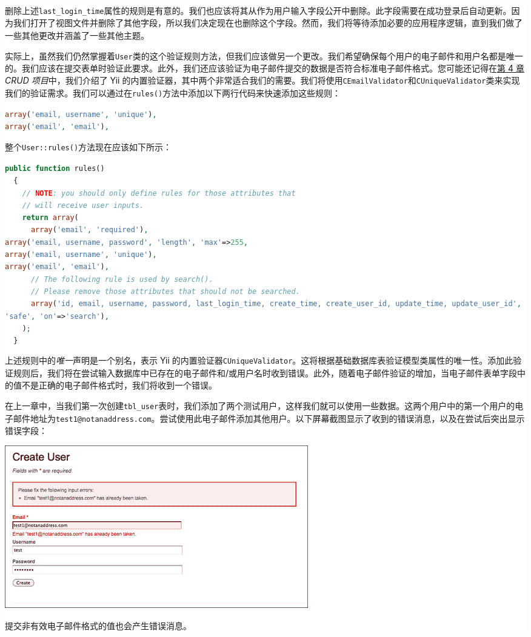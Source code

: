 删除上述`last_login_time`属性的规则是有意的。我们也应该将其从作为用户输入字段公开中删除。此字段需要在成功登录后自动更新。因为我们打开了视图文件并删除了其他字段，所以我们决定现在也删除这个字段。然而，我们将等待添加必要的应用程序逻辑，直到我们做了一些其他更改并涵盖了一些其他主题。

实际上，虽然我们仍然掌握着`User`类的这个验证规则方法，但我们应该做另一个更改。我们希望确保每个用户的电子邮件和用户名都是唯一的。我们应该在提交表单时验证此要求。此外，我们还应该验证为电子邮件提交的数据是否符合标准电子邮件格式。您可能还记得在[第 4 章](04.html "Chapter 4. Project CRUD")*CRUD 项目*中，我们介绍了 Yii 的内置验证器，其中两个非常适合我们的需要。我们将使用`CEmailValidator`和`CUniqueValidator`类来实现我们的验证需求。我们可以通过在`rules()`方法中添加以下两行代码来快速添加这些规则：

```php
array('email, username', 'unique'),
array('email', 'email'),
```

整个`User::rules()`方法现在应该如下所示：

```php
public function rules()
  {
    // NOTE: you should only define rules for those attributes that
    // will receive user inputs.
    return array(
      array('email', 'required'),
array('email, username, password', 'length', 'max'=>255,
array('email, username', 'unique'),
array('email', 'email'),
      // The following rule is used by search().
      // Please remove those attributes that should not be searched.
      array('id, email, username, password, last_login_time, create_time, create_user_id, update_time, update_user_id', 'safe', 'on'=>'search'),
    );
  }
```

上述规则中的*唯一*声明是一个别名，表示 Yii 的内置验证器`CUniqueValidator`。这将根据基础数据库表验证模型类属性的唯一性。添加此验证规则后，我们将在尝试输入数据库中已存在的电子邮件和/或用户名时收到错误。此外，随着电子邮件验证的增加，当电子邮件表单字段中的值不是正确的电子邮件格式时，我们将收到一个错误。

在上一章中，当我们第一次创建`tbl_user`表时，我们添加了两个测试用户，这样我们就可以使用一些数据。这两个用户中的第一个用户的电子邮件地址为`test1@notanaddress.com`。尝试使用此电子邮件添加其他用户。以下屏幕截图显示了收到的错误消息，以及在尝试后突出显示错误字段：

![Component behavior](img/8727_06_02.jpg)

提交非有效电子邮件格式的值也会产生错误消息。
